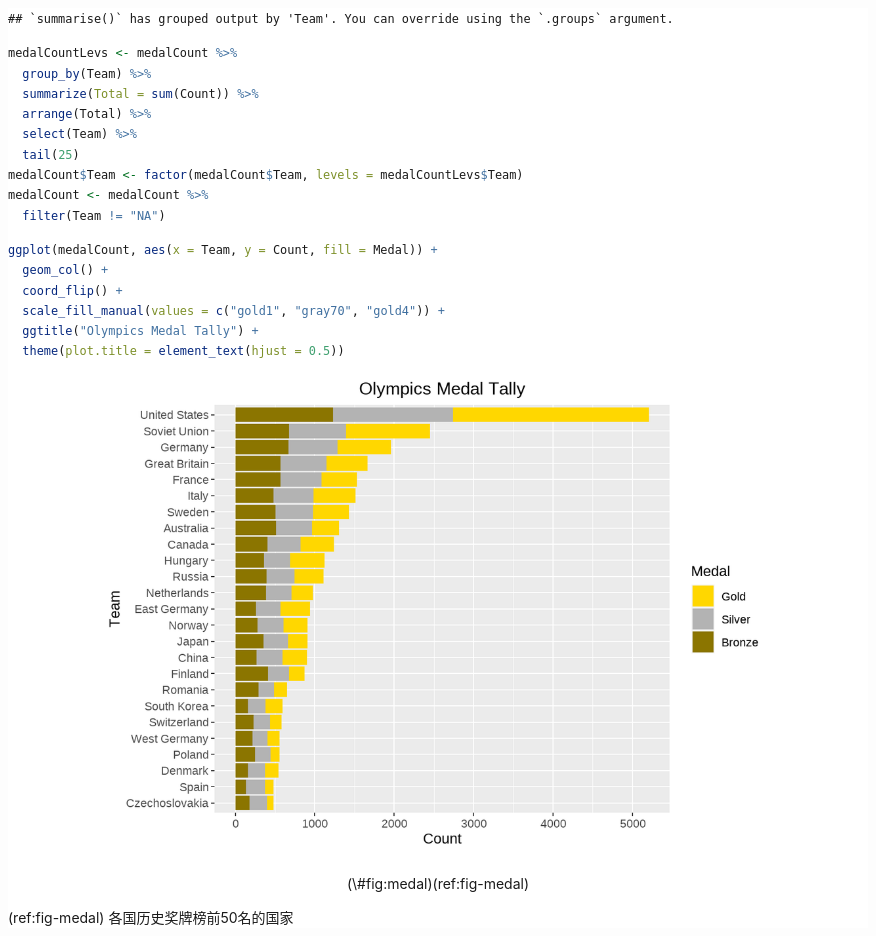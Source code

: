 ```
## `summarise()` has grouped output by 'Team'. You can override using the `.groups` argument.
```

```r
medalCountLevs <- medalCount %>% 
  group_by(Team) %>% 
  summarize(Total = sum(Count)) %>% 
  arrange(Total) %>% 
  select(Team) %>% 
  tail(25)
medalCount$Team <- factor(medalCount$Team, levels = medalCountLevs$Team)
medalCount <- medalCount %>% 
  filter(Team != "NA")
```

```r
ggplot(medalCount, aes(x = Team, y = Count, fill = Medal)) +
  geom_col() +
  coord_flip() +
  scale_fill_manual(values = c("gold1", "gray70", "gold4")) +
  ggtitle("Olympics Medal Tally") +
  theme(plot.title = element_text(hjust = 0.5))
```

<div class="figure" style="text-align: center">
<img src="2-Olympic-history_files/figure-html/medal-1.png" alt="(ref:fig-medal)" width="672" />
<p class="caption">(\#fig:medal)(ref:fig-medal)</p>
</div>
(ref:fig-medal) 各国历史奖牌榜前50名的国家
